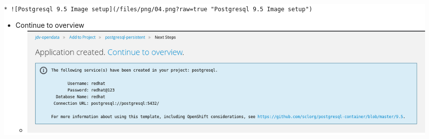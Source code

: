 	* ![Postgresql 9.5 Image setup](/files/png/04.png?raw=true "Postgresql 9.5 Image setup")

* Continue to overview
	* ![Postgresql 9.5 Image setup](/files/png/05.png?raw=true "Postgresql 9.5 Image setup")
